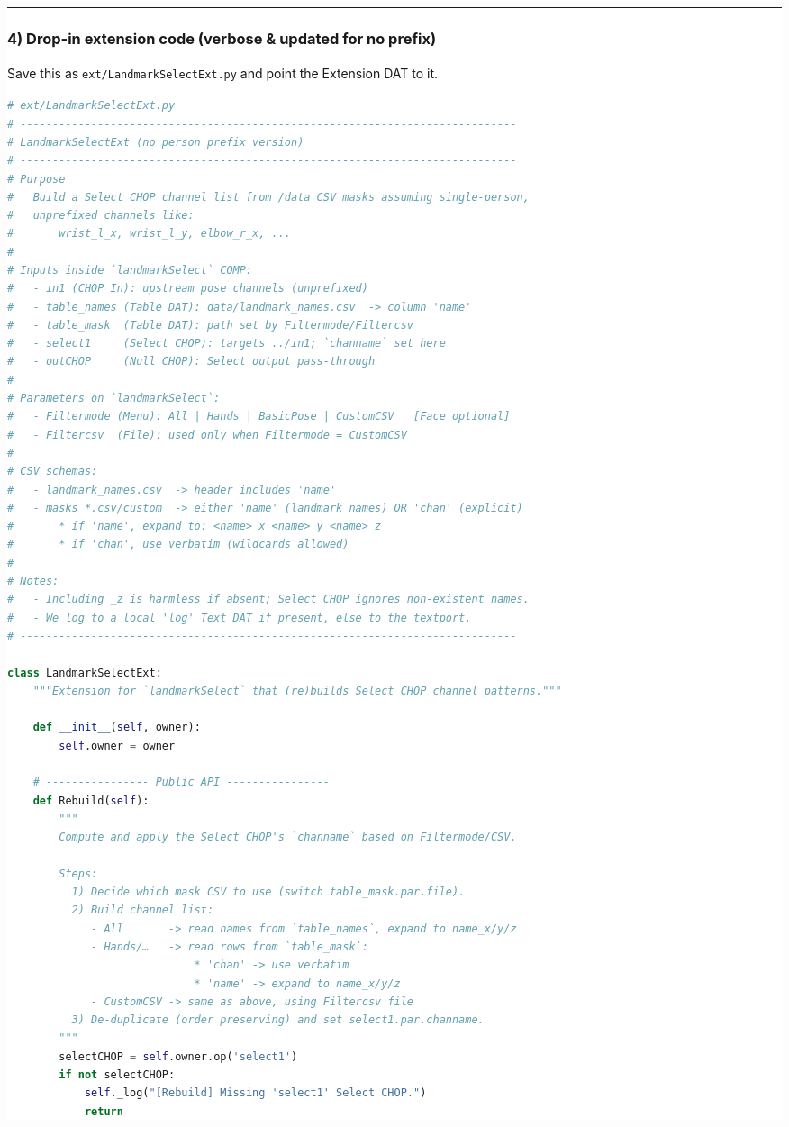 ------

### 4) Drop-in extension code (verbose & updated for no prefix)

Save this as `ext/LandmarkSelectExt.py` and point the Extension DAT to it.

```python
# ext/LandmarkSelectExt.py
# -----------------------------------------------------------------------------
# LandmarkSelectExt (no person prefix version)
# -----------------------------------------------------------------------------
# Purpose
#   Build a Select CHOP channel list from /data CSV masks assuming single-person,
#   unprefixed channels like:
#       wrist_l_x, wrist_l_y, elbow_r_x, ...
#
# Inputs inside `landmarkSelect` COMP:
#   - in1 (CHOP In): upstream pose channels (unprefixed)
#   - table_names (Table DAT): data/landmark_names.csv  -> column 'name'
#   - table_mask  (Table DAT): path set by Filtermode/Filtercsv
#   - select1     (Select CHOP): targets ../in1; `channame` set here
#   - outCHOP     (Null CHOP): Select output pass-through
#
# Parameters on `landmarkSelect`:
#   - Filtermode (Menu): All | Hands | BasicPose | CustomCSV   [Face optional]
#   - Filtercsv  (File): used only when Filtermode = CustomCSV
#
# CSV schemas:
#   - landmark_names.csv  -> header includes 'name'
#   - masks_*.csv/custom  -> either 'name' (landmark names) OR 'chan' (explicit)
#       * if 'name', expand to: <name>_x <name>_y <name>_z
#       * if 'chan', use verbatim (wildcards allowed)
#
# Notes:
#   - Including _z is harmless if absent; Select CHOP ignores non-existent names.
#   - We log to a local 'log' Text DAT if present, else to the textport.
# -----------------------------------------------------------------------------

class LandmarkSelectExt:
    """Extension for `landmarkSelect` that (re)builds Select CHOP channel patterns."""

    def __init__(self, owner):
        self.owner = owner

    # ---------------- Public API ----------------
    def Rebuild(self):
        """
        Compute and apply the Select CHOP's `channame` based on Filtermode/CSV.

        Steps:
          1) Decide which mask CSV to use (switch table_mask.par.file).
          2) Build channel list:
             - All       -> read names from `table_names`, expand to name_x/y/z
             - Hands/…   -> read rows from `table_mask`:
                             * 'chan' -> use verbatim
                             * 'name' -> expand to name_x/y/z
             - CustomCSV -> same as above, using Filtercsv file
          3) De-duplicate (order preserving) and set select1.par.channame.
        """
        selectCHOP = self.owner.op('select1')
        if not selectCHOP:
            self._log("[Rebuild] Missing 'select1' Select CHOP.")
            return
```